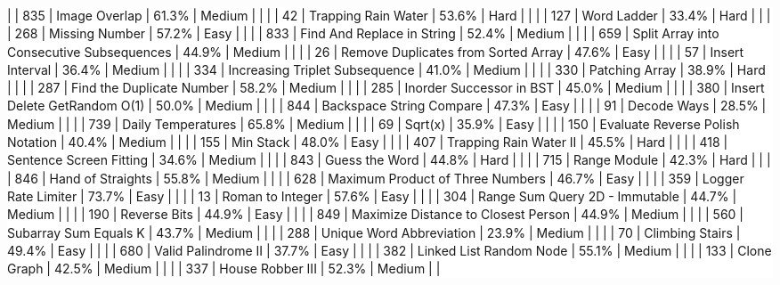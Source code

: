 |   | 835  | Image Overlap                                                              | 61.3%      | Medium     |           |
|   | 42   | Trapping Rain Water                                                        | 53.6%      | Hard       |           |
|   | 127  | Word Ladder                                                                | 33.4%      | Hard       |           |
|   | 268  | Missing Number                                                             | 57.2%      | Easy       |           |
|   | 833  | Find And Replace in String                                                 | 52.4%      | Medium     |           |
|   | 659  | Split Array into Consecutive Subsequences                                  | 44.9%      | Medium     |           |
|   | 26   | Remove Duplicates from Sorted Array                                        | 47.6%      | Easy       |           |
|   | 57   | Insert Interval                                                            | 36.4%      | Medium     |           |
|   | 334  | Increasing Triplet Subsequence                                             | 41.0%      | Medium     |           |
|   | 330  | Patching Array                                                             | 38.9%      | Hard       |           |
|   | 287  | Find the Duplicate Number                                                  | 58.2%      | Medium     |           |
|   | 285  | Inorder Successor in BST                                                   | 45.0%      | Medium     |           |
|   | 380  | Insert Delete GetRandom O(1)                                               | 50.0%      | Medium     |           |
|   | 844  | Backspace String Compare                                                   | 47.3%      | Easy       |           |
|   | 91   | Decode Ways                                                                | 28.5%      | Medium     |           |
|   | 739  | Daily Temperatures                                                         | 65.8%      | Medium     |           |
|   | 69   | Sqrt(x)                                                                    | 35.9%      | Easy       |           |
|   | 150  | Evaluate Reverse Polish Notation                                           | 40.4%      | Medium     |           |
|   | 155  | Min Stack                                                                  | 48.0%      | Easy       |           |
|   | 407  | Trapping Rain Water II                                                     | 45.5%      | Hard       |           |
|   | 418  | Sentence Screen Fitting                                                    | 34.6%      | Medium     |           |
|   | 843  | Guess the Word                                                             | 44.8%      | Hard       |           |
|   | 715  | Range Module                                                               | 42.3%      | Hard       |           |
|   | 846  | Hand of Straights                                                          | 55.8%      | Medium     |           |
|   | 628  | Maximum Product of Three Numbers                                           | 46.7%      | Easy       |           |
|   | 359  | Logger Rate Limiter                                                        | 73.7%      | Easy       |           |
|   | 13   | Roman to Integer                                                           | 57.6%      | Easy       |           |
|   | 304  | Range Sum Query 2D - Immutable                                             | 44.7%      | Medium     |           |
|   | 190  | Reverse Bits                                                               | 44.9%      | Easy       |           |
|   | 849  | Maximize Distance to Closest Person                                        | 44.9%      | Medium     |           |
|   | 560  | Subarray Sum Equals K                                                      | 43.7%      | Medium     |           |
|   | 288  | Unique Word Abbreviation                                                   | 23.9%      | Medium     |           |
|   | 70   | Climbing Stairs                                                            | 49.4%      | Easy       |           |
|   | 680  | Valid Palindrome II                                                        | 37.7%      | Easy       |           |
|   | 382  | Linked List Random Node                                                    | 55.1%      | Medium     |           |
|   | 133  | Clone Graph                                                                | 42.5%      | Medium     |           |
|   | 337  | House Robber III                                                           | 52.3%      | Medium     |           |